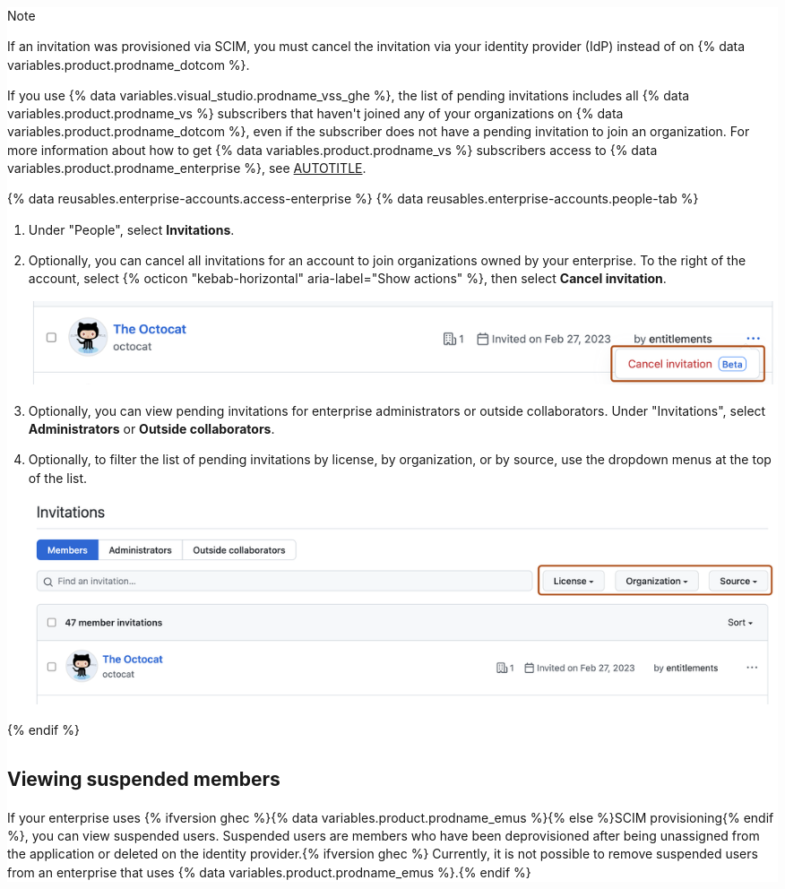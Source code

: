 > [!NOTE]
> If an invitation was provisioned via SCIM, you must cancel the invitation via your identity provider (IdP) instead of on {% data variables.product.prodname_dotcom %}.

If you use {% data variables.visual_studio.prodname_vss_ghe %}, the list of pending invitations includes all {% data variables.product.prodname_vs %} subscribers that haven't joined any of your organizations on {% data variables.product.prodname_dotcom %}, even if the subscriber does not have a pending invitation to join an organization. For more information about how to get {% data variables.product.prodname_vs %} subscribers access to {% data variables.product.prodname_enterprise %}, see [AUTOTITLE](/billing/managing-billing-for-your-products/managing-licenses-for-visual-studio-subscriptions-with-github-enterprise/setting-up-visual-studio-subscriptions-with-github-enterprise).

{% data reusables.enterprise-accounts.access-enterprise %}
{% data reusables.enterprise-accounts.people-tab %}
1. Under "People", select **Invitations**.
1. Optionally, you can cancel all invitations for an account to join organizations owned by your enterprise. To the right of the account, select {% octicon "kebab-horizontal" aria-label="Show actions" %}, then select **Cancel invitation**.

   ![Screenshot of a single invitation on the "Invitations" page. A button, titled "Cancel invitation", is highlighted with an orange outline.](/assets/images/help/enterprises/cancel-enterprise-member-invitation.png)
1. Optionally, you can view pending invitations for enterprise administrators or outside collaborators. Under "Invitations", select **Administrators** or **Outside collaborators**.
1. Optionally, to filter the list of pending invitations by license, by organization, or by source, use the dropdown menus at the top of the list.

   ![Screenshot of the "Invitations" page. Three dropdown menus, titled "License", "Organizations", and "Source" are highlighted with an orange outline.](/assets/images/help/enterprises/enterprise-filter-pending-invitations.png)

{% endif %}

## Viewing suspended members

If your enterprise uses {% ifversion ghec %}{% data variables.product.prodname_emus %}{% else %}SCIM provisioning{% endif %}, you can view suspended users. Suspended users are members who have been deprovisioned after being unassigned from the application or deleted on the identity provider.{% ifversion ghec %} Currently, it is not possible to remove suspended users from an enterprise that uses {% data variables.product.prodname_emus %}.{% endif %}
